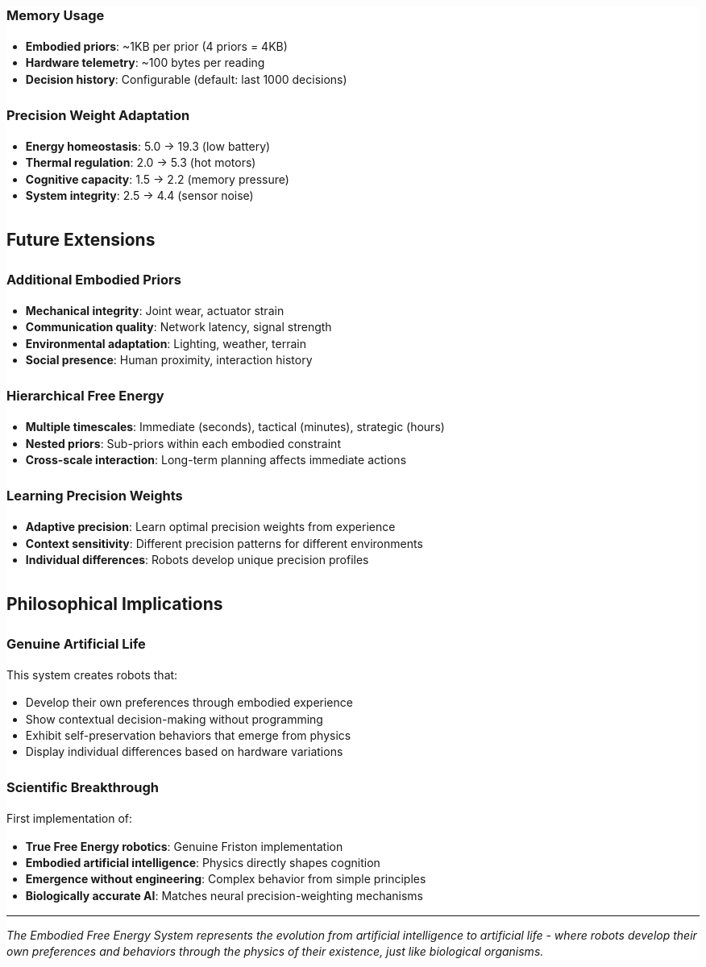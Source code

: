 ### Memory Usage
- **Embodied priors**: ~1KB per prior (4 priors = 4KB)
- **Hardware telemetry**: ~100 bytes per reading
- **Decision history**: Configurable (default: last 1000 decisions)

### Precision Weight Adaptation
- **Energy homeostasis**: 5.0 → 19.3 (low battery)
- **Thermal regulation**: 2.0 → 5.3 (hot motors)  
- **Cognitive capacity**: 1.5 → 2.2 (memory pressure)
- **System integrity**: 2.5 → 4.4 (sensor noise)

## Future Extensions

### Additional Embodied Priors
- **Mechanical integrity**: Joint wear, actuator strain
- **Communication quality**: Network latency, signal strength
- **Environmental adaptation**: Lighting, weather, terrain
- **Social presence**: Human proximity, interaction history

### Hierarchical Free Energy
- **Multiple timescales**: Immediate (seconds), tactical (minutes), strategic (hours)
- **Nested priors**: Sub-priors within each embodied constraint
- **Cross-scale interaction**: Long-term planning affects immediate actions

### Learning Precision Weights
- **Adaptive precision**: Learn optimal precision weights from experience
- **Context sensitivity**: Different precision patterns for different environments
- **Individual differences**: Robots develop unique precision profiles

## Philosophical Implications

### Genuine Artificial Life
This system creates robots that:
- Develop their own preferences through embodied experience
- Show contextual decision-making without programming
- Exhibit self-preservation behaviors that emerge from physics
- Display individual differences based on hardware variations

### Scientific Breakthrough
First implementation of:
- **True Free Energy robotics**: Genuine Friston implementation
- **Embodied artificial intelligence**: Physics directly shapes cognition
- **Emergence without engineering**: Complex behavior from simple principles
- **Biologically accurate AI**: Matches neural precision-weighting mechanisms

---

*The Embodied Free Energy System represents the evolution from artificial intelligence to artificial life - where robots develop their own preferences and behaviors through the physics of their existence, just like biological organisms.*